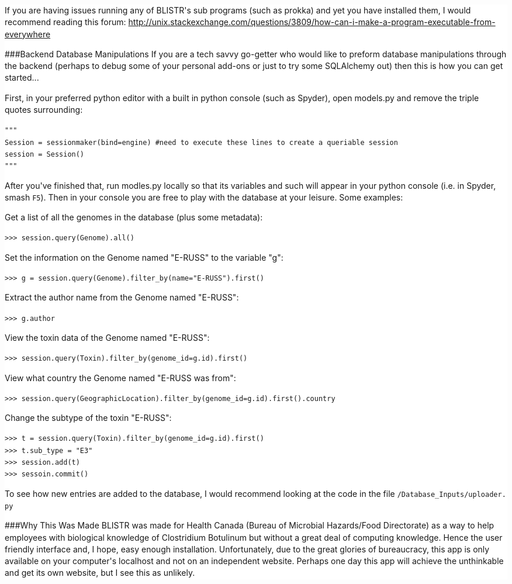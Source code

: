 If you are having issues running any of BLISTR's sub programs (such as prokka) 
and yet you have installed them, I would recommend reading this forum:
http://unix.stackexchange.com/questions/3809/how-can-i-make-a-program-executable-from-everywhere

###Backend Database Manipulations
If you are a tech savvy go-getter who would like to preform database manipulations through the 
backend (perhaps to debug some of your personal add-ons or just to try some SQLAlchemy out) 
then this is how you can get started...

First, in your preferred python editor with a built in python console (such as Spyder), open 
models.py and remove the triple quotes surrounding:
```
"""
Session = sessionmaker(bind=engine) #need to execute these lines to create a queriable session
session = Session()
"""
```
After you've finished that, run modles.py locally so that its variables and such will appear in
your python console (i.e. in Spyder, smash `F5`). Then in your console you are free to play with 
the database at your leisure. Some examples:

Get a list of all the genomes in the database (plus some metadata):
```
>>> session.query(Genome).all()
```
Set the information on the Genome named "E-RUSS" to the variable "g":
```
>>> g = session.query(Genome).filter_by(name="E-RUSS").first()
```
Extract the author name from the Genome named "E-RUSS":
```
>>> g.author
```
View the toxin data of the Genome named "E-RUSS":
```
>>> session.query(Toxin).filter_by(genome_id=g.id).first()
```
View what country the Genome named "E-RUSS was from":
```
>>> session.query(GeographicLocation).filter_by(genome_id=g.id).first().country
```
Change the subtype of the toxin "E-RUSS":
```
>>> t = session.query(Toxin).filter_by(genome_id=g.id).first()
>>> t.sub_type = "E3"
>>> session.add(t)
>>> sessoin.commit()
```
To see how new entries are added to the database, I would recommend looking at the code in
the file `/Database_Inputs/uploader.py`

###Why This Was Made
BLISTR was made for Health Canada (Bureau of Microbial Hazards/Food Directorate) as a way to help 
employees with biological knowledge of Clostridium Botulinum but without a great deal of computing
knowledge. Hence the user friendly interface and, I hope, easy enough installation. Unfortunately,
due to the great glories of bureaucracy, this app is only available on your computer's localhost
and not on an independent website. Perhaps one day this app will achieve the unthinkable and get its
own website, but I see this as unlikely. 
